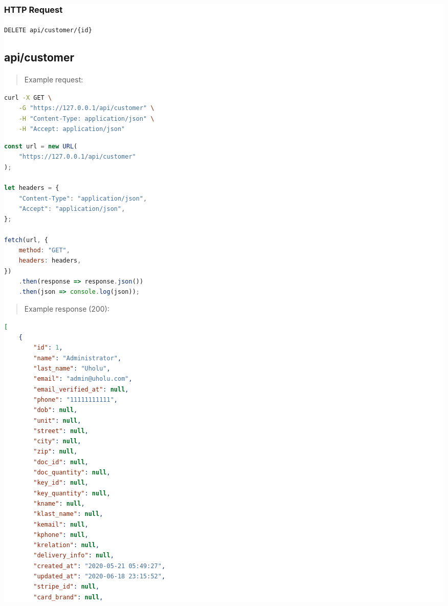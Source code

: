 

### HTTP Request
`DELETE api/customer/{id}`





## api/customer
> Example request:

```bash
curl -X GET \
    -G "https://127.0.0.1/api/customer" \
    -H "Content-Type: application/json" \
    -H "Accept: application/json"
```

```javascript
const url = new URL(
    "https://127.0.0.1/api/customer"
);

let headers = {
    "Content-Type": "application/json",
    "Accept": "application/json",
};

fetch(url, {
    method: "GET",
    headers: headers,
})
    .then(response => response.json())
    .then(json => console.log(json));
```


> Example response (200):

```json
[
    {
        "id": 1,
        "name": "Administrator",
        "last_name": "Uholu",
        "email": "admin@uholu.com",
        "email_verified_at": null,
        "phone": "11111111111",
        "dob": null,
        "unit": null,
        "street": null,
        "city": null,
        "zip": null,
        "doc_id": null,
        "doc_quantity": null,
        "key_id": null,
        "key_quantity": null,
        "kname": null,
        "klast_name": null,
        "kemail": null,
        "kphone": null,
        "krelation": null,
        "delivery_info": null,
        "created_at": "2020-05-21 05:49:27",
        "updated_at": "2020-06-18 23:15:52",
        "stripe_id": null,
        "card_brand": null,
```